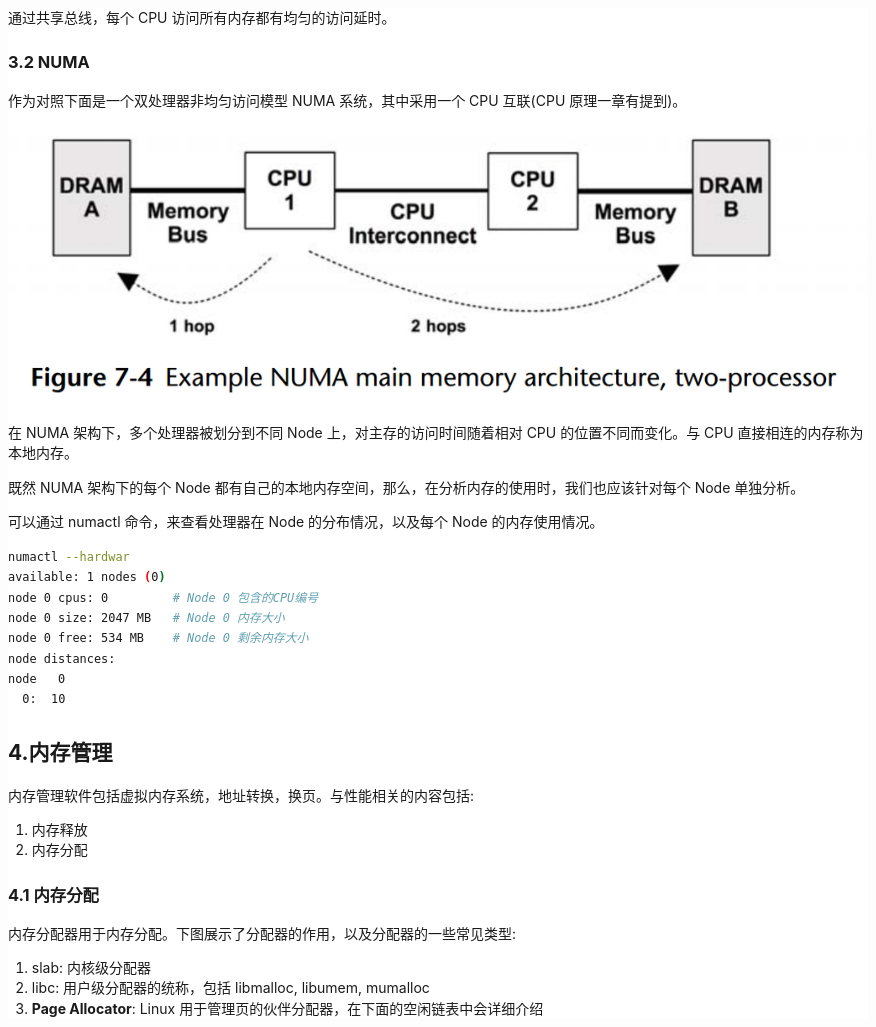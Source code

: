 通过共享总线，每个 CPU 访问所有内存都有均匀的访问延时。

### 3.2 NUMA
作为对照下面是一个双处理器非均匀访问模型 NUMA 系统，其中采用一个 CPU 互联(CPU 原理一章有提到)。

![NUMA](/images/linux_pf/NUMA.png)

在 NUMA 架构下，多个处理器被划分到不同 Node 上，对主存的访问时间随着相对 CPU 的位置不同而变化。与 CPU 直接相连的内存称为本地内存。

既然 NUMA 架构下的每个 Node 都有自己的本地内存空间，那么，在分析内存的使用时，我们也应该针对每个 Node 单独分析。

可以通过 numactl 命令，来查看处理器在 Node 的分布情况，以及每个 Node 的内存使用情况。

```bash
numactl --hardwar
available: 1 nodes (0)
node 0 cpus: 0         # Node 0 包含的CPU编号
node 0 size: 2047 MB   # Node 0 内存大小
node 0 free: 534 MB    # Node 0 剩余内存大小
node distances:
node   0
  0:  10
```


## 4.内存管理
内存管理软件包括虚拟内存系统，地址转换，换页。与性能相关的内容包括: 
1. 内存释放
2. 内存分配

### 4.1 内存分配
内存分配器用于内存分配。下图展示了分配器的作用，以及分配器的一些常见类型:
1. slab: 内核级分配器
2. libc: 用户级分配器的统称，包括 libmalloc, libumem, mumalloc
3. **Page Allocator**: Linux 用于管理页的伙伴分配器，在下面的空闲链表中会详细介绍
